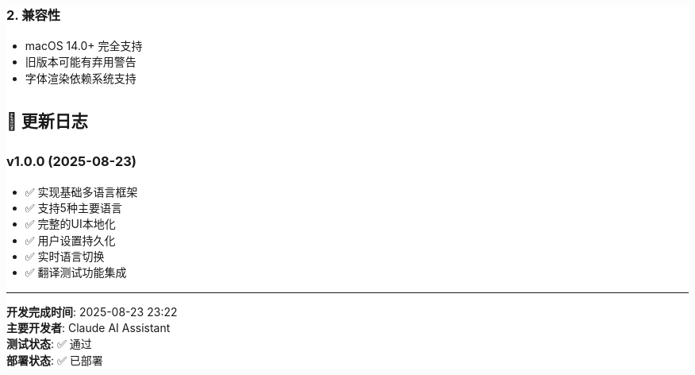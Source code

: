 ### 2. 兼容性
- macOS 14.0+ 完全支持
- 旧版本可能有弃用警告
- 字体渲染依赖系统支持

## 📝 更新日志

### v1.0.0 (2025-08-23)
- ✅ 实现基础多语言框架
- ✅ 支持5种主要语言
- ✅ 完整的UI本地化
- ✅ 用户设置持久化
- ✅ 实时语言切换
- ✅ 翻译测试功能集成

---

**开发完成时间**: 2025-08-23 23:22  
**主要开发者**: Claude AI Assistant  
**测试状态**: ✅ 通过  
**部署状态**: ✅ 已部署